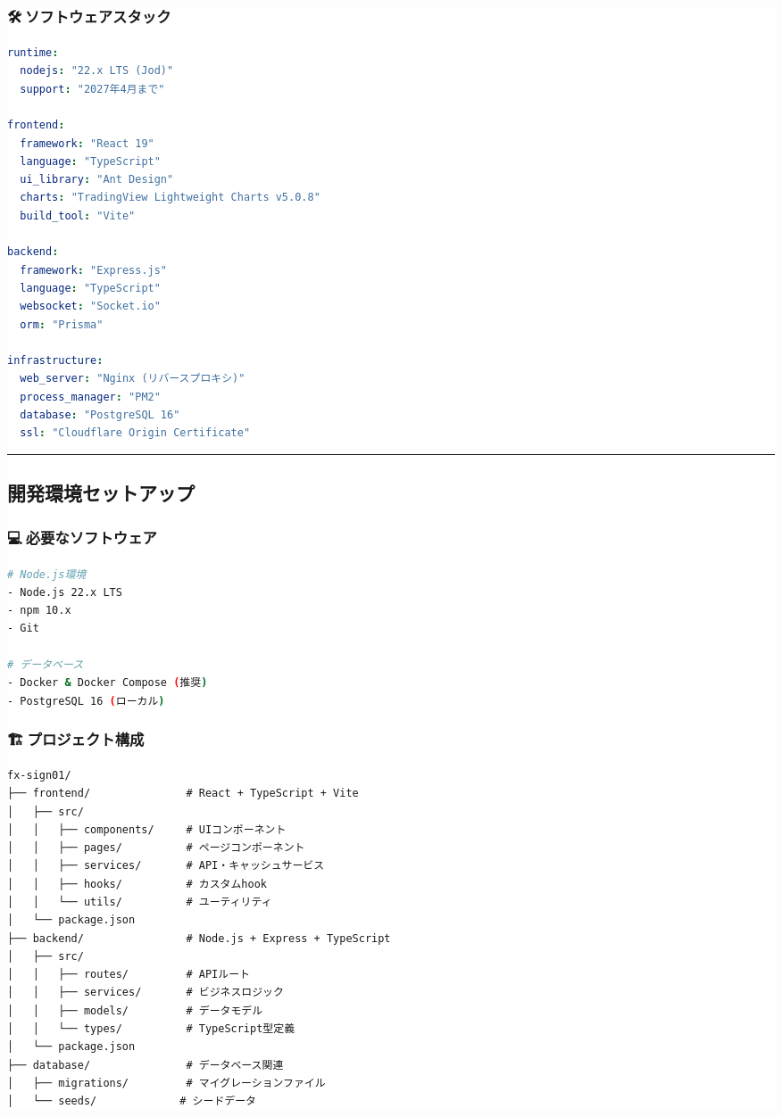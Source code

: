 ### 🛠️ ソフトウェアスタック
```yaml
runtime:
  nodejs: "22.x LTS (Jod)"
  support: "2027年4月まで"
  
frontend:
  framework: "React 19"
  language: "TypeScript"
  ui_library: "Ant Design"
  charts: "TradingView Lightweight Charts v5.0.8"
  build_tool: "Vite"
  
backend:
  framework: "Express.js"
  language: "TypeScript"
  websocket: "Socket.io"
  orm: "Prisma"
  
infrastructure:
  web_server: "Nginx (リバースプロキシ)"
  process_manager: "PM2"
  database: "PostgreSQL 16"
  ssl: "Cloudflare Origin Certificate"
```

---

## 開発環境セットアップ

### 💻 必要なソフトウェア
```bash
# Node.js環境
- Node.js 22.x LTS
- npm 10.x
- Git

# データベース
- Docker & Docker Compose (推奨)
- PostgreSQL 16 (ローカル)
```

### 🏗️ プロジェクト構成
```
fx-sign01/
├── frontend/               # React + TypeScript + Vite
│   ├── src/
│   │   ├── components/     # UIコンポーネント
│   │   ├── pages/          # ページコンポーネント
│   │   ├── services/       # API・キャッシュサービス
│   │   ├── hooks/          # カスタムhook
│   │   └── utils/          # ユーティリティ
│   └── package.json
├── backend/                # Node.js + Express + TypeScript
│   ├── src/
│   │   ├── routes/         # APIルート
│   │   ├── services/       # ビジネスロジック
│   │   ├── models/         # データモデル
│   │   └── types/          # TypeScript型定義
│   └── package.json
├── database/               # データベース関連
│   ├── migrations/         # マイグレーションファイル
│   └── seeds/             # シードデータ
```